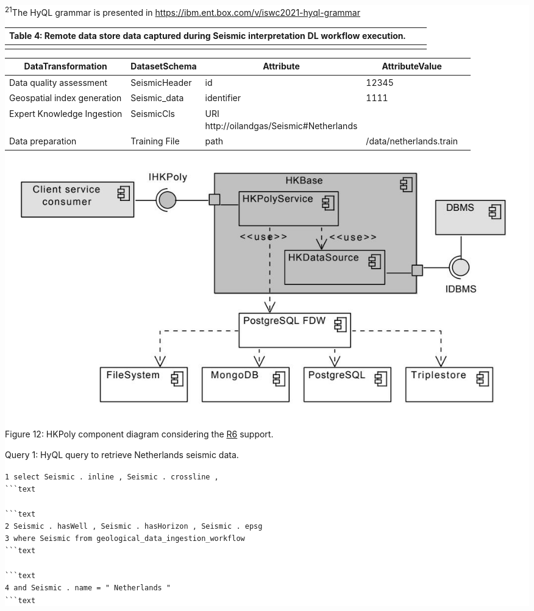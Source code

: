 <span id="page-12-3"></span><sup>21</sup>The HyQL grammar is presented in <https://ibm.ent.box.com/v/iswc2021-hyql-grammar>

<span id="page-12-2"></span>

| Table 4: Remote data store data captured during Seismic interpretation DL workflow execution. |  |  |
|-----------------------------------------------------------------------------------------------|--|--|
|                                                                                               |  |  |

| DataTransformation          | DatasetSchema | Attribute                                   | AttributeValue          |  |
|-----------------------------|---------------|---------------------------------------------|-------------------------|--|
| Data quality assessment     | SeismicHeader | id                                          | 12345                   |  |
| Geospatial index generation | Seismic_data  | identifier                                  | 1111                    |  |
| Expert Knowledge Ingestion  | SeismicCls    | URI<br>http://oilandgas/Seismic#Netherlands |                         |  |
| Data preparation            | Training File | path                                        | /data/netherlands.train |  |

![](_page_13_Figure_1.jpeg)


Figure 12: HKPoly component diagram considering the [R6](#page-6-5) support.

<span id="page-13-1"></span>Query 1: HyQL query to retrieve Netherlands seismic data.

```text
1 select Seismic . inline , Seismic . crossline ,
```text

```text
2 Seismic . hasWell , Seismic . hasHorizon , Seismic . epsg
3 where Seismic from geological_data_ingestion_workflow
```text

```text
4 and Seismic . name = " Netherlands "
```text

```